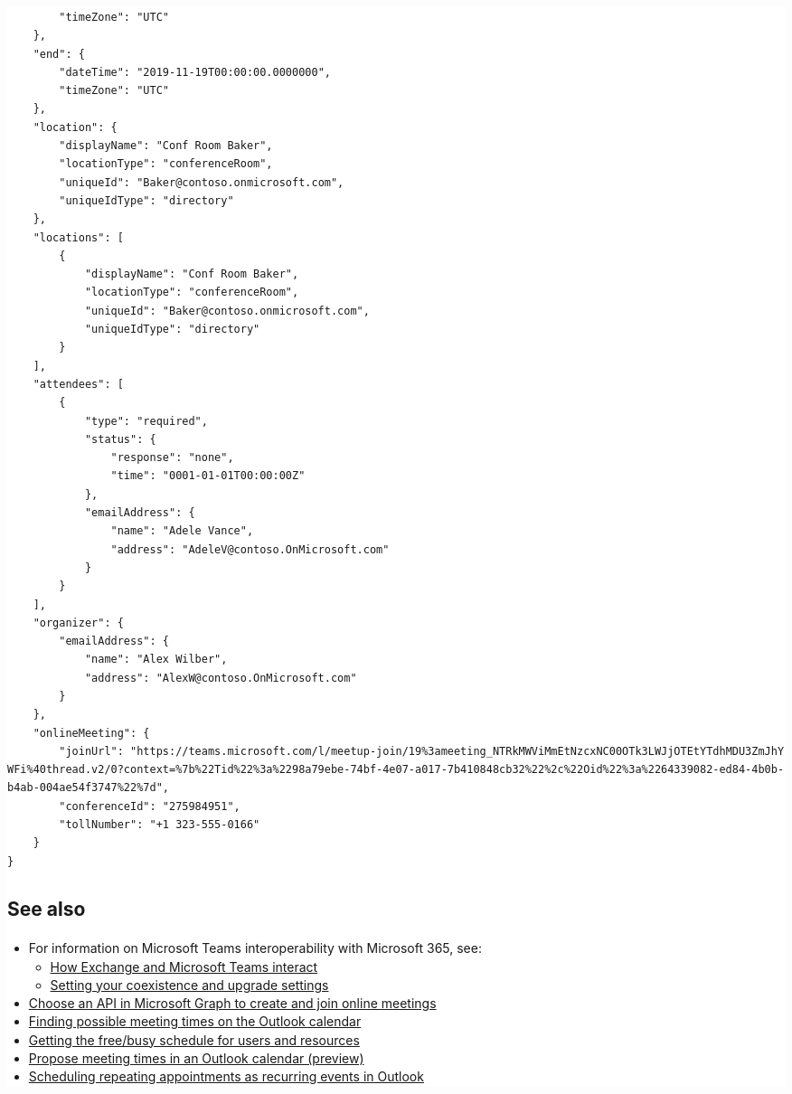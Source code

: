```http
        "timeZone": "UTC"
    },
    "end": {
        "dateTime": "2019-11-19T00:00:00.0000000",
        "timeZone": "UTC"
    },
    "location": {
        "displayName": "Conf Room Baker",
        "locationType": "conferenceRoom",
        "uniqueId": "Baker@contoso.onmicrosoft.com",
        "uniqueIdType": "directory"
    },
    "locations": [
        {
            "displayName": "Conf Room Baker",
            "locationType": "conferenceRoom",
            "uniqueId": "Baker@contoso.onmicrosoft.com",
            "uniqueIdType": "directory"
        }
    ],
    "attendees": [
        {
            "type": "required",
            "status": {
                "response": "none",
                "time": "0001-01-01T00:00:00Z"
            },
            "emailAddress": {
                "name": "Adele Vance",
                "address": "AdeleV@contoso.OnMicrosoft.com"
            }
        }
    ],
    "organizer": {
        "emailAddress": {
            "name": "Alex Wilber",
            "address": "AlexW@contoso.OnMicrosoft.com"
        }
    },
    "onlineMeeting": {
        "joinUrl": "https://teams.microsoft.com/l/meetup-join/19%3ameeting_NTRkMWViMmEtNzcxNC00OTk3LWJjOTEtYTdhMDU3ZmJhYWFi%40thread.v2/0?context=%7b%22Tid%22%3a%2298a79ebe-74bf-4e07-a017-7b410848cb32%22%2c%22Oid%22%3a%2264339082-ed84-4b0b-b4ab-004ae54f3747%22%7d",
        "conferenceId": "275984951",
        "tollNumber": "+1 323-555-0166"
    }
}
```



## See also
- For information on Microsoft Teams interoperability with Microsoft 365, see:
  - [How Exchange and Microsoft Teams interact](/microsoftteams/exchange-teams-interact)
  - [Setting your coexistence and upgrade settings](/microsoftteams/setting-your-coexistence-and-upgrade-settings)
- [Choose an API in Microsoft Graph to create and join online meetings](choose-online-meeting-api.md)
- [Finding possible meeting times on the Outlook calendar](findmeetingtimes-example.md)
- [Getting the free/busy schedule for users and resources](outlook-get-free-busy-schedule.md)
- [Propose meeting times in an Outlook calendar (preview)](outlook-calendar-meeting-proposals.md)
- [Scheduling repeating appointments as recurring events in Outlook](outlook-schedule-recurring-events.md)
